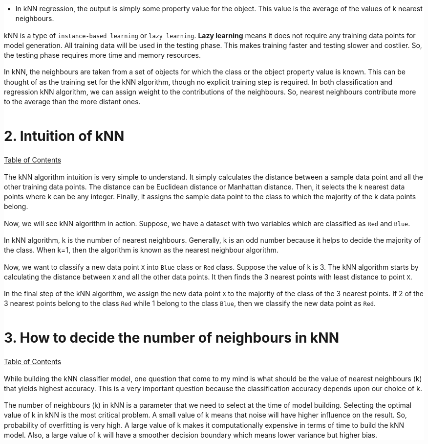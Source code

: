 -	In kNN regression, the output is simply some property value for the object. This value is the average of the values of k nearest neighbours.


kNN is a type of `instance-based learning` or `lazy learning`. **Lazy learning** means it does not require any training data points for model generation. All training data will be used in the testing phase. This makes training faster and testing slower and costlier. So, the testing phase requires more time and memory resources.

In kNN, the neighbours are taken from a set of objects for which the class or the object property value is known. This can be thought of as the training set for the kNN algorithm, though no explicit training step is required. In both classification and regression kNN algorithm, we can assign weight to the contributions of the neighbours. So, nearest neighbours contribute more to the average than the more distant ones.

# **2. Intuition of kNN** <a class="anchor" id="2"></a>

[Table of Contents](#0.1)

The kNN algorithm intuition is very simple to understand. It simply calculates the distance between a sample data point and all the other training data points. The distance can be Euclidean distance or Manhattan distance. Then, it selects the k nearest data points where k can be any integer. Finally, it assigns the sample data point to the class to which the majority of the k data points belong.

Now, we will see kNN algorithm in action. Suppose, we have a dataset with two variables which are classified as `Red` and `Blue`.

In kNN algorithm, k is the number of nearest neighbours. Generally, k is an odd number because it helps to decide the majority of the class. When k=1, then the algorithm is known as the nearest neighbour algorithm.

Now, we want to classify a new data point `X` into `Blue` class or `Red` class. Suppose the value of k is 3. The kNN algorithm starts by calculating the distance between `X` and all the other data points. It then finds the 3 nearest points with least distance to point `X`. 

In the final step of the kNN algorithm, we assign the new data point `X` to the majority of the class of the 3 nearest points. If 2 of the 3 nearest points belong to the class `Red` while 1 belong to the class `Blue`, then we classify the new data point  as `Red`.

# **3. How to decide the number of neighbours in kNN** <a class="anchor" id="3"></a>

[Table of Contents](#0.1)

While building the kNN classifier model, one question that come to my mind is what should be the value of nearest neighbours (k) that yields highest accuracy. This is a very important question because the classification accuracy depends upon our choice of k.

The number of neighbours (k) in kNN is a parameter that we need to select at the time of model building. Selecting the optimal value of k in kNN is the most critical problem. A small value of k means that noise will have higher influence on the result. So, probability of overfitting is very high. A large value of k makes it computationally expensive in terms of time to build the kNN model. Also, a large value of k will have a smoother decision boundary which means lower variance but higher bias.
